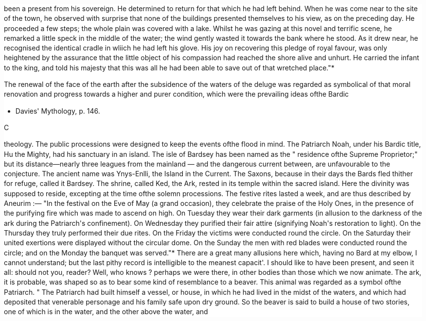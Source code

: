 been a present from his sovereign. He determined to return
for that which he had left behind. When he was come near
to the site of the town, he observed with surprise that none
of the buildings presented themselves to his view, as on the
preceding day. He proceeded a few steps; the whole
plain was covered with a lake. Whilst he was gazing at this
novel and terrific scene, he remarked a little speck in the
middle of the water; the wind gently wasted it towards the
bank where he stood. As it drew near, he recognised
the identical cradle in wliich he had left his glove. His
joy on recovering this pledge of royal favour, was only
heightened by the assurance that the little object of his
compassion had reached the shore alive and unhurt. He
carried the infant to the king, and told his majesty that
this was all he had been able to save out of that wretched
place."*


The renewal of the face of the earth after the subsidence
of the waters of the deluge was regarded as symbolical of
that moral renovation and progress towards a higher and
purer condition, which were the prevailing ideas ofthe Bardic  
  
  
  * Davies' Mythology, p. 146.  
  
  
  C

theology. The public processions were designed to keep the
events ofthe flood in mind. The Patriarch Noah, under his
Bardic title, Hu the Mighty, had his sanctuary in an island.
The isle of Bardsey has been named as the " residence ofthe
Supreme Proprietor;" but its distance—nearly three leagues
from the mainland — and the dangerous current between, are
unfavourable to the conjecture. The ancient name was
Ynys-Enlli, the Island in the Current. The Saxons, because
in their days the Bards fled thither for refuge, called it Bardsey.
The shrine, called Ked, the Ark, rested in its temple within
the sacred island. Here the divinity was supposed to reside,
excepting at the time ofthe solemn processions. The festive
rites lasted a week, and are thus described by Aneurim :—
\"In the festival on the Eve of May (a grand occasion), they
celebrate the praise of the Holy Ones, in the presence of the
purifying fire which was made to ascend on high. On
Tuesday they wear their dark garments (in allusion to the
darkness of the ark during the Patriarch's confinement). On
Wednesday they purified their fair attire (signifying Noah's
restoration to light). On the Thursday they truly performed
their due rites. On the Friday the victims were conducted
round the circle. On the Saturday their united exertions
were displayed without the circular dome. On the Sunday
the men with red blades were conducted round the circle;
and on the Monday the banquet was served."* There are
a great many allusions here which, having no Bard at my
elbow, I cannot understand; but the last pithy record is
intelligible to the meanest capacit\'. I should like to have been
present, and seen it all: should not you, reader? Well,
who knows ? perhaps we were there, in other bodies than
those which we now animate. The ark, it is probable, was
shaped so as to bear some kind of resemblance to a beaver.
This animal was regarded as a symbol ofthe Patriarch. " The
Patriarch had built himself a vessel, or house, in which he
had lived in the midst of the waters, and which had deposited
that venerable personage and his family safe upon dry ground.
So the beaver is said to build a house of two stories, one of
which is in the water, and the other above the water, and